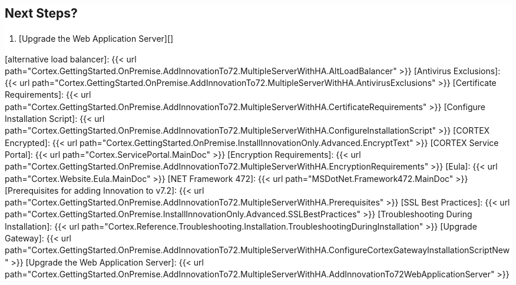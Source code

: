 ## Next Steps?

1. [Upgrade the Web Application Server][]

[alternative load balancer]: {{< url path="Cortex.GettingStarted.OnPremise.AddInnovationTo72.MultipleServerWithHA.AltLoadBalancer" >}}
[Antivirus Exclusions]: {{< url path="Cortex.GettingStarted.OnPremise.AddInnovationTo72.MultipleServerWithHA.AntivirusExclusions" >}}
[Certificate Requirements]: {{< url path="Cortex.GettingStarted.OnPremise.AddInnovationTo72.MultipleServerWithHA.CertificateRequirements" >}}
[Configure Installation Script]: {{< url path="Cortex.GettingStarted.OnPremise.AddInnovationTo72.MultipleServerWithHA.ConfigureInstallationScript" >}}
[CORTEX Encrypted]: {{< url path="Cortex.GettingStarted.OnPremise.InstallInnovationOnly.Advanced.EncryptText" >}}
[CORTEX Service Portal]: {{< url path="Cortex.ServicePortal.MainDoc" >}}
[Encryption Requirements]: {{< url path="Cortex.GettingStarted.OnPremise.AddInnovationTo72.MultipleServerWithHA.EncryptionRequirements" >}}
[Eula]: {{< url path="Cortex.Website.Eula.MainDoc" >}}
[NET Framework 472]: {{< url path="MSDotNet.Framework472.MainDoc" >}}
[Prerequisites for adding Innovation to v7.2]: {{< url path="Cortex.GettingStarted.OnPremise.AddInnovationTo72.MultipleServerWithHA.Prerequisites" >}}
[SSL Best Practices]: {{< url path="Cortex.GettingStarted.OnPremise.InstallInnovationOnly.Advanced.SSLBestPractices" >}}
[Troubleshooting During Installation]: {{< url path="Cortex.Reference.Troubleshooting.Installation.TroubleshootingDuringInstallation" >}}
[Upgrade Gateway]: {{< url path="Cortex.GettingStarted.OnPremise.AddInnovationTo72.MultipleServerWithHA.ConfigureCortexGatewayInstallationScriptNew" >}}
[Upgrade the Web Application Server]: {{< url path="Cortex.GettingStarted.OnPremise.AddInnovationTo72.MultipleServerWithHA.AddInnovationTo72WebApplicationServer" >}}
